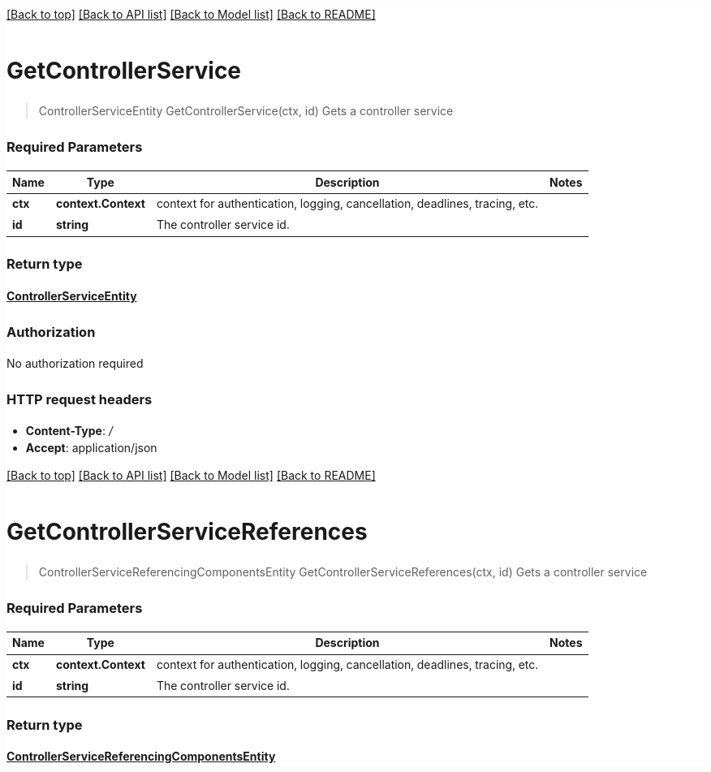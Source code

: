 [[Back to top]](#) [[Back to API list]](../pkg/nifi/README.md#documentation-for-api-endpoints) [[Back to Model list]](../pkg/nifi/README.md#documentation-for-models) [[Back to README]](../pkg/nifi/README.md)

# **GetControllerService**
> ControllerServiceEntity GetControllerService(ctx, id)
Gets a controller service



### Required Parameters

Name | Type | Description  | Notes
------------- | ------------- | ------------- | -------------
 **ctx** | **context.Context** | context for authentication, logging, cancellation, deadlines, tracing, etc.
  **id** | **string**| The controller service id. | 

### Return type

[**ControllerServiceEntity**](ControllerServiceEntity.md)

### Authorization

No authorization required

### HTTP request headers

 - **Content-Type**: */*
 - **Accept**: application/json

[[Back to top]](#) [[Back to API list]](../pkg/nifi/README.md#documentation-for-api-endpoints) [[Back to Model list]](../pkg/nifi/README.md#documentation-for-models) [[Back to README]](../pkg/nifi/README.md)

# **GetControllerServiceReferences**
> ControllerServiceReferencingComponentsEntity GetControllerServiceReferences(ctx, id)
Gets a controller service



### Required Parameters

Name | Type | Description  | Notes
------------- | ------------- | ------------- | -------------
 **ctx** | **context.Context** | context for authentication, logging, cancellation, deadlines, tracing, etc.
  **id** | **string**| The controller service id. | 

### Return type

[**ControllerServiceReferencingComponentsEntity**](ControllerServiceReferencingComponentsEntity.md)
